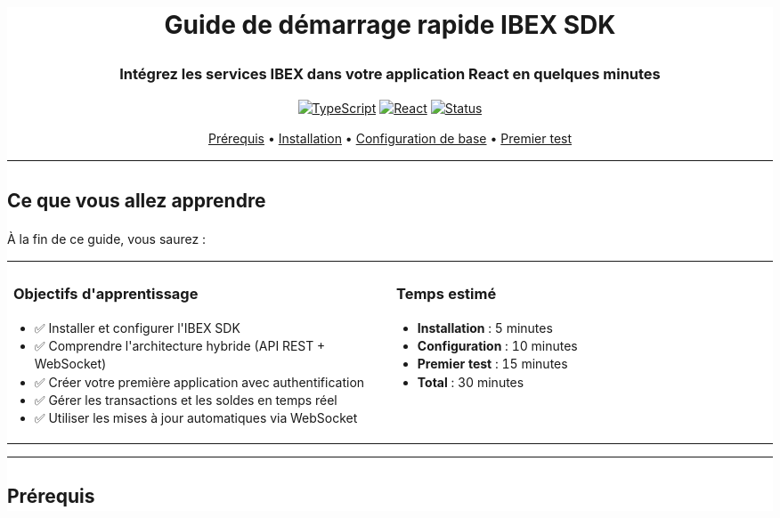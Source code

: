<div align="center">

# Guide de démarrage rapide IBEX SDK

### Intégrez les services IBEX dans votre application React en quelques minutes

[![TypeScript](https://img.shields.io/badge/TypeScript-5.0+-blue?logo=typescript)](https://www.typescriptlang.org/)
[![React](https://img.shields.io/badge/React-18+-61DAFB?logo=react)](https://reactjs.org/)
[![Status](https://img.shields.io/badge/Status-Stable-green)](https://github.com/AbsconseOfficiel/ibex-sdk)

[Prérequis](#prérequis) • [Installation](#installation) • [Configuration de base](#configuration-de-base) • [Premier test](#premier-test)

</div>

---

## Ce que vous allez apprendre

À la fin de ce guide, vous saurez :

<table>
<tr>
<td width="50%">

### Objectifs d'apprentissage

- ✅ Installer et configurer l'IBEX SDK
- ✅ Comprendre l'architecture hybride (API REST + WebSocket)
- ✅ Créer votre première application avec authentification
- ✅ Gérer les transactions et les soldes en temps réel
- ✅ Utiliser les mises à jour automatiques via WebSocket

</td>
<td width="50%">

### Temps estimé

- **Installation** : 5 minutes
- **Configuration** : 10 minutes
- **Premier test** : 15 minutes
- **Total** : 30 minutes

</td>
</tr>
</table>

---

## Prérequis
